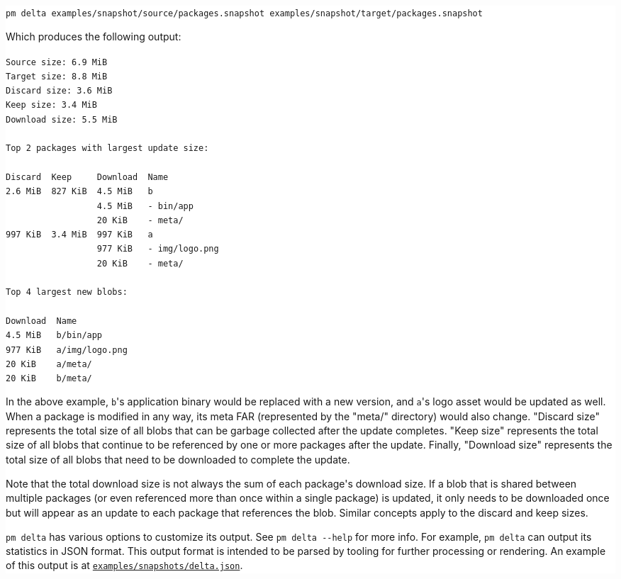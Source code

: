 ```
pm delta examples/snapshot/source/packages.snapshot examples/snapshot/target/packages.snapshot
```

Which produces the following output:
```
Source size: 6.9 MiB
Target size: 8.8 MiB
Discard size: 3.6 MiB
Keep size: 3.4 MiB
Download size: 5.5 MiB

Top 2 packages with largest update size:

Discard  Keep     Download  Name
2.6 MiB  827 KiB  4.5 MiB   b
                  4.5 MiB   - bin/app
                  20 KiB    - meta/
997 KiB  3.4 MiB  997 KiB   a
                  977 KiB   - img/logo.png
                  20 KiB    - meta/

Top 4 largest new blobs:

Download  Name
4.5 MiB   b/bin/app
977 KiB   a/img/logo.png
20 KiB    a/meta/
20 KiB    b/meta/
```

In the above example, `b`'s application binary would be replaced with a new
version, and `a`'s logo asset would be updated as well. When a package is
modified in any way, its meta FAR (represented by the "meta/" directory) would
also change. "Discard size" represents the total size of all blobs that can be
garbage collected after the update completes. "Keep size" represents the total
size of all blobs that continue to be referenced by one or more packages after
the update. Finally, "Download size" represents the total size of all blobs that
need to be downloaded to complete the update.

Note that the total download size is not always the sum of each package's
download size. If a blob that is shared between multiple packages (or even
referenced more than once within a single package) is updated, it only needs to
be downloaded once but will appear as an update to each package that references
the blob. Similar concepts apply to the discard and keep sizes.

`pm delta` has various options to customize its output. See `pm delta --help`
for more info. For example, `pm delta` can output its statistics in JSON format.
This output format is intended to be parsed by tooling for further processing
or rendering. An example of this output is at
[`examples/snapshots/delta.json`](examples/snapshots/delta.json).
